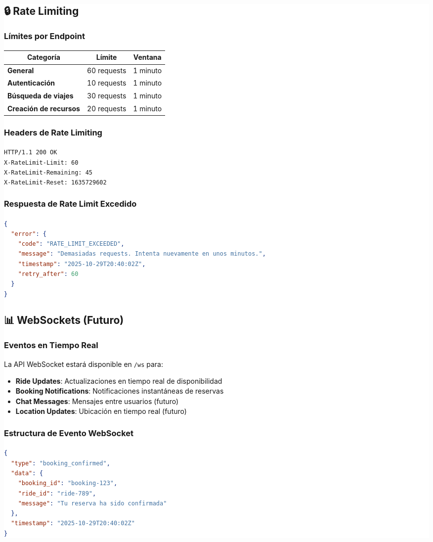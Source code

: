 ## 🔒 Rate Limiting

### Límites por Endpoint

| Categoría | Límite | Ventana |
|-----------|---------|---------|
| **General** | 60 requests | 1 minuto |
| **Autenticación** | 10 requests | 1 minuto |
| **Búsqueda de viajes** | 30 requests | 1 minuto |
| **Creación de recursos** | 20 requests | 1 minuto |

### Headers de Rate Limiting

```http
HTTP/1.1 200 OK
X-RateLimit-Limit: 60
X-RateLimit-Remaining: 45
X-RateLimit-Reset: 1635729602
```

### Respuesta de Rate Limit Excedido

```json
{
  "error": {
    "code": "RATE_LIMIT_EXCEEDED",
    "message": "Demasiadas requests. Intenta nuevamente en unos minutos.",
    "timestamp": "2025-10-29T20:40:02Z",
    "retry_after": 60
  }
}
```

## 📊 WebSockets (Futuro)

### Eventos en Tiempo Real

La API WebSocket estará disponible en `/ws` para:

- **Ride Updates**: Actualizaciones en tiempo real de disponibilidad
- **Booking Notifications**: Notificaciones instantáneas de reservas
- **Chat Messages**: Mensajes entre usuarios (futuro)
- **Location Updates**: Ubicación en tiempo real (futuro)

### Estructura de Evento WebSocket

```json
{
  "type": "booking_confirmed",
  "data": {
    "booking_id": "booking-123",
    "ride_id": "ride-789",
    "message": "Tu reserva ha sido confirmada"
  },
  "timestamp": "2025-10-29T20:40:02Z"
}
```
